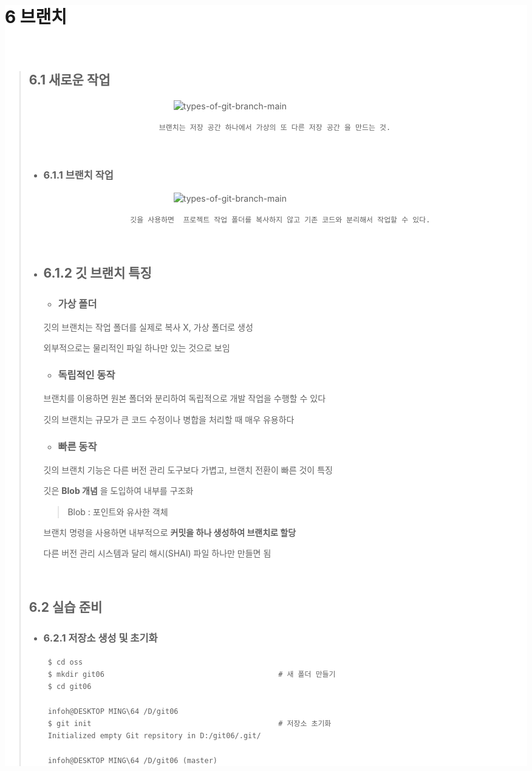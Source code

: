 # 6 브랜치

<br>

> ## 6.1 새로운 작업
> 　　　　　　　　　　　　　　　　　<img width="450" height="200" alt="types-of-git-branch-main" src="https://user-images.githubusercontent.com/114066603/194795024-5ef37946-83b3-4e1a-9638-5cffddd27271.png">    
>   
>     　　　　　　　　　　　　　　　　　　브랜치는 저장 공간 하나에서 가상의 또 다른 저장 공간 을 만드는 것.
>
> <br>
> 
> + ### 6.1.1 브랜치 작업
>
> 
>
> 　　　　　　　　　　　　　　　　　<img width="450" alt="types-of-git-branch-main" src="https://user-images.githubusercontent.com/114066603/194795644-7fd9be53-d1e8-45f5-9986-85adfa1534b0.png">
>
>     　　　　　　　　　　　　　　깃을 사용하면  프로젝트 작업 폴더를 복사하지 않고 기존 코드와 분리해서 작업할 수 있다.
>
> <br>
>
> + ## 6.1.2 깃 브랜치 특징
>
>   - ### 가상 폴더
>
>    깃의 브랜치는 작업 폴더를 실제로 복사 X, 가상 폴더로 생성 
>    
>    외부적으로는 물리적인 파일 하나만 있는 것으로 보임
>
>    - ### 독립적인 동작
>
>    브랜치를 이용하면 원본 폴더와 분리하여 독립적으로 개발 작업을 수행할 수 있다
>
>    깃의 브랜치는 규모가 큰 코드 수정이나 병합을 처리할 때 매우 유용하다
>
>    - ### 빠른 동작
>
>    깃의 브랜치 기능은 다른 버전 관리 도구보다 가볍고, 브랜치 전환이 빠른 것이 특징
>    
>    깃은 __Blob 개념__ 을 도입하여 내부를 구조화
>
>    >Blob : 포인트와 유사한 객체
>
>    브랜치 명령을 사용하면 내부적으로 __커밋을 하나 생성하여 브랜치로 할당__ 
>    
>    다른 버전 관리 시스템과 달리 해시(SHAI) 파일 하나만 만들면 됨
>
> <br>
>
> ## 6.2 실습 준비
>
> + ### 6.2.1 저장소 생성 및 초기화
>
>        $ cd oss                                           
>        $ mkdir git06                                        # 새 폴더 만들기
>        $ cd git06
>
>        infoh@DESKTOP MING\64 /D/git06
>        $ git init                                           # 저장소 초기화
>        Initialized empty Git repsitory in D:/git06/.git/
>
>        infoh@DESKTOP MING\64 /D/git06 (master)
